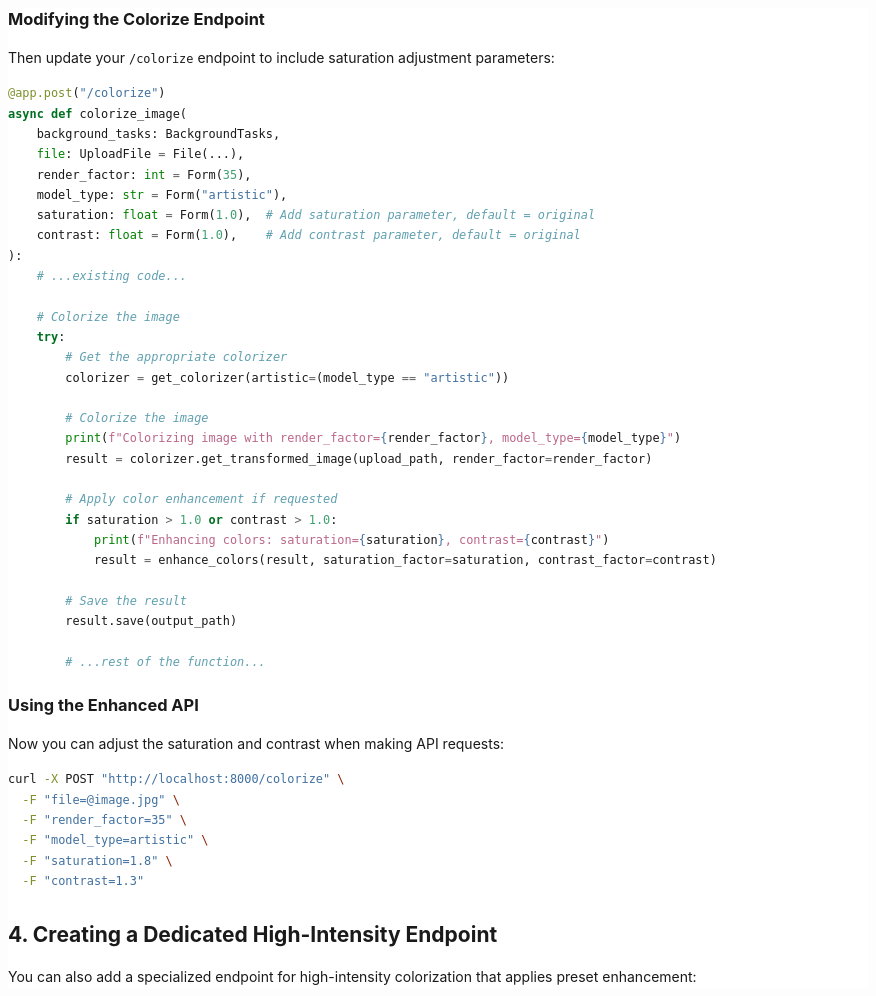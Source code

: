 ### Modifying the Colorize Endpoint

Then update your `/colorize` endpoint to include saturation adjustment parameters:

```python
@app.post("/colorize")
async def colorize_image(
    background_tasks: BackgroundTasks,
    file: UploadFile = File(...),
    render_factor: int = Form(35),
    model_type: str = Form("artistic"),
    saturation: float = Form(1.0),  # Add saturation parameter, default = original
    contrast: float = Form(1.0),    # Add contrast parameter, default = original
):
    # ...existing code...
    
    # Colorize the image
    try:
        # Get the appropriate colorizer
        colorizer = get_colorizer(artistic=(model_type == "artistic"))
        
        # Colorize the image
        print(f"Colorizing image with render_factor={render_factor}, model_type={model_type}")
        result = colorizer.get_transformed_image(upload_path, render_factor=render_factor)
        
        # Apply color enhancement if requested
        if saturation > 1.0 or contrast > 1.0:
            print(f"Enhancing colors: saturation={saturation}, contrast={contrast}")
            result = enhance_colors(result, saturation_factor=saturation, contrast_factor=contrast)
        
        # Save the result
        result.save(output_path)
        
        # ...rest of the function...
```

### Using the Enhanced API

Now you can adjust the saturation and contrast when making API requests:

```bash
curl -X POST "http://localhost:8000/colorize" \
  -F "file=@image.jpg" \
  -F "render_factor=35" \
  -F "model_type=artistic" \
  -F "saturation=1.8" \
  -F "contrast=1.3"
```

## 4. Creating a Dedicated High-Intensity Endpoint

You can also add a specialized endpoint for high-intensity colorization that applies preset enhancement:
